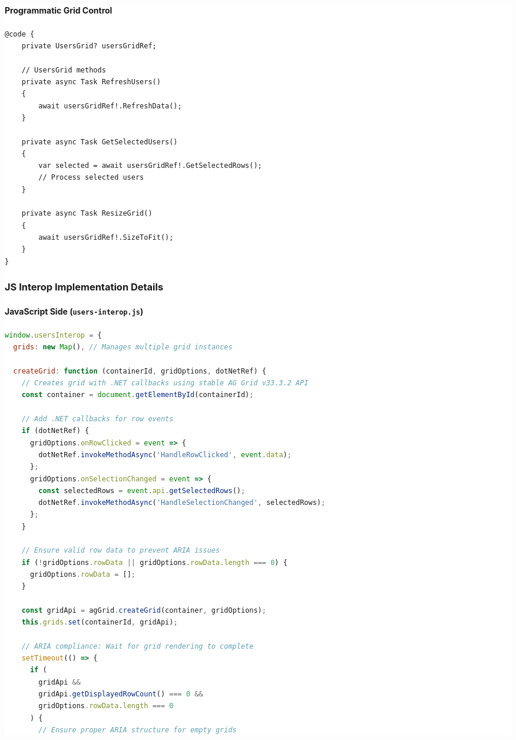 #### Programmatic Grid Control

```razor
@code {
    private UsersGrid? usersGridRef;

    // UsersGrid methods
    private async Task RefreshUsers()
    {
        await usersGridRef!.RefreshData();
    }

    private async Task GetSelectedUsers()
    {
        var selected = await usersGridRef!.GetSelectedRows();
        // Process selected users
    }

    private async Task ResizeGrid()
    {
        await usersGridRef!.SizeToFit();
    }
}
```

### JS Interop Implementation Details

#### JavaScript Side (`users-interop.js`)

```javascript
window.usersInterop = {
  grids: new Map(), // Manages multiple grid instances

  createGrid: function (containerId, gridOptions, dotNetRef) {
    // Creates grid with .NET callbacks using stable AG Grid v33.3.2 API
    const container = document.getElementById(containerId);

    // Add .NET callbacks for row events
    if (dotNetRef) {
      gridOptions.onRowClicked = event => {
        dotNetRef.invokeMethodAsync('HandleRowClicked', event.data);
      };
      gridOptions.onSelectionChanged = event => {
        const selectedRows = event.api.getSelectedRows();
        dotNetRef.invokeMethodAsync('HandleSelectionChanged', selectedRows);
      };
    }

    // Ensure valid row data to prevent ARIA issues
    if (!gridOptions.rowData || gridOptions.rowData.length === 0) {
      gridOptions.rowData = [];
    }

    const gridApi = agGrid.createGrid(container, gridOptions);
    this.grids.set(containerId, gridApi);

    // ARIA compliance: Wait for grid rendering to complete
    setTimeout(() => {
      if (
        gridApi &&
        gridApi.getDisplayedRowCount() === 0 &&
        gridOptions.rowData.length === 0
      ) {
        // Ensure proper ARIA structure for empty grids
```